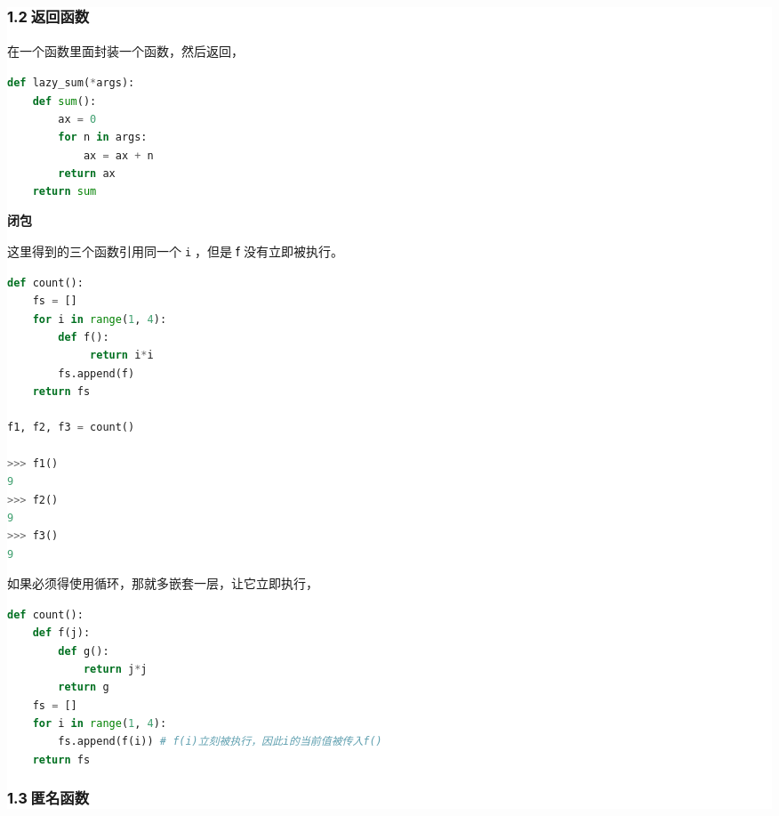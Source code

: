 
### 1.2 返回函数

 在一个函数里面封装一个函数，然后返回，

```python
def lazy_sum(*args):
    def sum():
        ax = 0
        for n in args:
            ax = ax + n
        return ax
    return sum
```



**闭包**

 这里得到的三个函数引用同一个 `i` ，但是 f 没有立即被执行。

```python
def count():
    fs = []
    for i in range(1, 4):
        def f():
             return i*i
        fs.append(f)
    return fs

f1, f2, f3 = count()

>>> f1()
9
>>> f2()
9
>>> f3()
9
```

如果必须得使用循环，那就多嵌套一层，让它立即执行，

```python
def count():
    def f(j):
        def g():
            return j*j
        return g
    fs = []
    for i in range(1, 4):
        fs.append(f(i)) # f(i)立刻被执行，因此i的当前值被传入f()
    return fs
```



### 1.3 匿名函数
